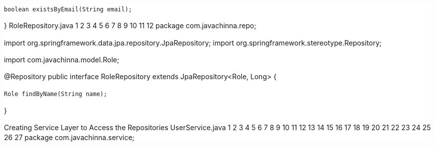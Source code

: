     boolean existsByEmail(String email);
 
}
RoleRepository.java
1
2
3
4
5
6
7
8
9
10
11
12
package com.javachinna.repo;
 
import org.springframework.data.jpa.repository.JpaRepository;
import org.springframework.stereotype.Repository;
 
import com.javachinna.model.Role;
 
@Repository
public interface RoleRepository extends JpaRepository<Role, Long> {
 
    Role findByName(String name);
}

Creating Service Layer to Access the Repositories
UserService.java
1
2
3
4
5
6
7
8
9
10
11
12
13
14
15
16
17
18
19
20
21
22
23
24
25
26
27
package com.javachinna.service;
 